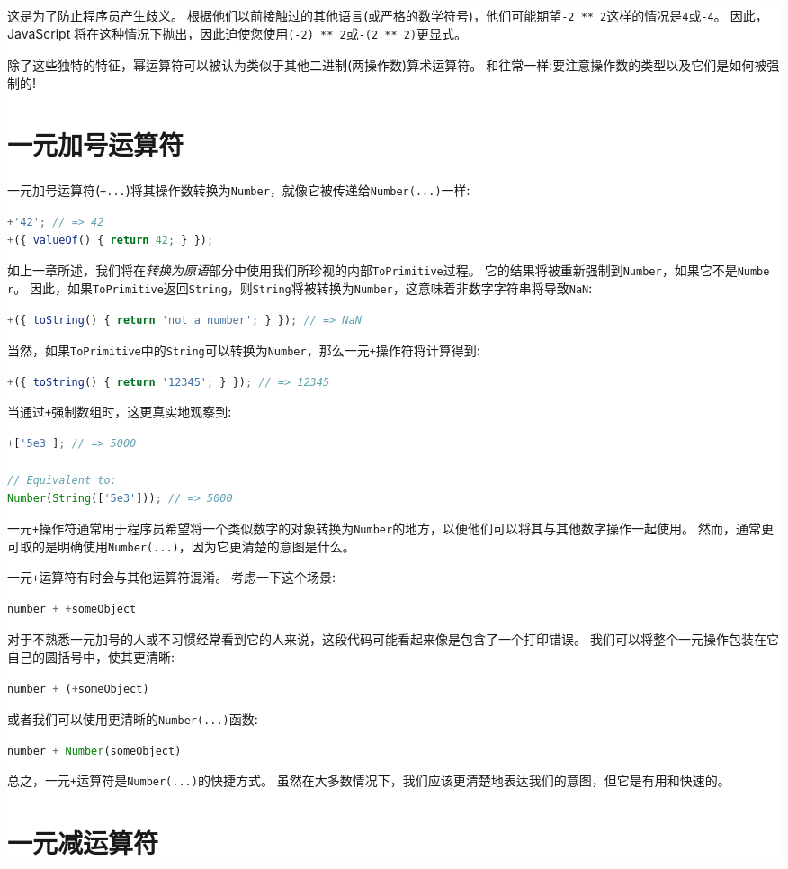 这是为了防止程序员产生歧义。 根据他们以前接触过的其他语言(或严格的数学符号)，他们可能期望`-2 ** 2`这样的情况是`4`或`-4`。 因此，JavaScript 将在这种情况下抛出，因此迫使您使用`(-2) ** 2`或`-(2 ** 2)`更显式。

除了这些独特的特征，幂运算符可以被认为类似于其他二进制(两操作数)算术运算符。 和往常一样:要注意操作数的类型以及它们是如何被强制的!

# 一元加号运算符

一元加号运算符(`+...`)将其操作数转换为`Number`，就像它被传递给`Number(...)`一样:

```js
+'42'; // => 42
+({ valueOf() { return 42; } });
```

如上一章所述，我们将在*转换为原语*部分中使用我们所珍视的内部`ToPrimitive`过程。 它的结果将被重新强制到`Number`，如果它不是`Number`。 因此，如果`ToPrimitive`返回`String`，则`String`将被转换为`Number`，这意味着非数字字符串将导致`NaN`:

```js
+({ toString() { return 'not a number'; } }); // => NaN
```

当然，如果`ToPrimitive`中的`String`可以转换为`Number`，那么一元`+`操作符将计算得到:

```js
+({ toString() { return '12345'; } }); // => 12345
```

当通过`+`强制数组时，这更真实地观察到:

```js
+['5e3']; // => 5000

// Equivalent to:
Number(String(['5e3'])); // => 5000
```

一元`+`操作符通常用于程序员希望将一个类似数字的对象转换为`Number`的地方，以便他们可以将其与其他数字操作一起使用。 然而，通常更可取的是明确使用`Number(...)`，因为它更清楚的意图是什么。

一元`+`运算符有时会与其他运算符混淆。 考虑一下这个场景:

```js
number + +someObject
```

对于不熟悉一元加号的人或不习惯经常看到它的人来说，这段代码可能看起来像是包含了一个打印错误。 我们可以将整个一元操作包装在它自己的圆括号中，使其更清晰:

```js
number + (+someObject)
```

或者我们可以使用更清晰的`Number(...)`函数:

```js
number + Number(someObject)
```

总之，一元`+`运算符是`Number(...)`的快捷方式。 虽然在大多数情况下，我们应该更清楚地表达我们的意图，但它是有用和快速的。

# 一元减运算符
